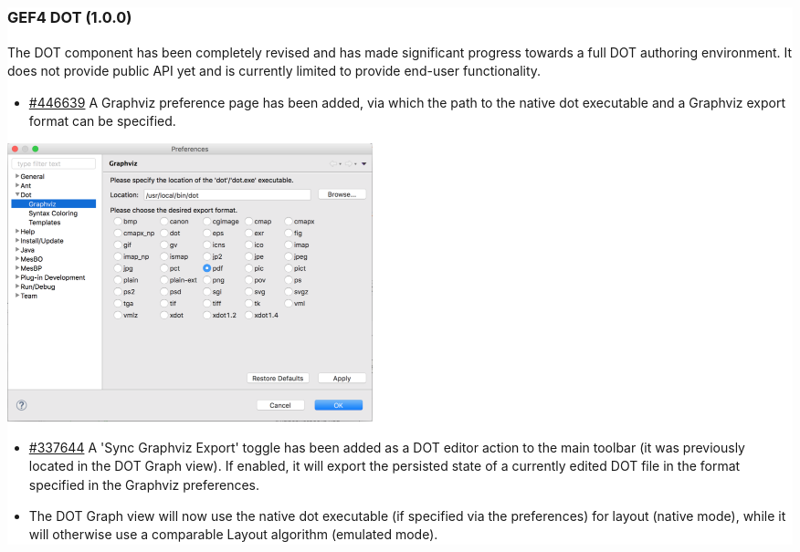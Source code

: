 ### GEF4 DOT (1.0.0)

The DOT component has been completely revised and has made significant progress towards a full DOT authoring environment. It does not provide public API yet and is currently limited to provide end-user functionality.

* [#446639](https://bugs.eclipse.org/bugs/show_bug.cgi?id=446639) A Graphviz preference page has been added, via which the path to the native dot executable and a Graphviz export format can be specified.

<img src="/.changelog/DOT_Graphviz_preference_page.png" width="400">

* [#337644](https://bugs.eclipse.org/bugs/show_bug.cgi?id=337644) A 'Sync Graphviz Export' toggle has been added as a DOT editor action to the main toolbar (it was previously located in the DOT Graph view). If enabled, it will export the persisted state of a currently edited DOT file in the format specified in the Graphviz preferences.

* The DOT Graph view will now use the native dot executable (if specified via the preferences) for layout (native mode), while it will otherwise use a comparable Layout algorithm (emulated mode).
